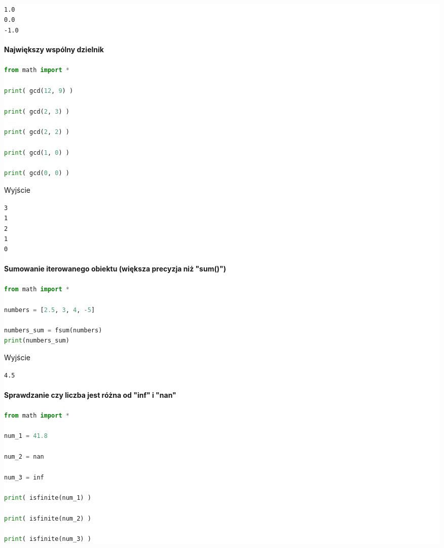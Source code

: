 ```
1.0
0.0
-1.0
```



#### Największy wspólny dzielnik

```python
from math import *

print( gcd(12, 9) )

print( gcd(2, 3) )

print( gcd(2, 2) )

print( gcd(1, 0) )

print( gcd(0, 0) )
```

Wyjście

```
3
1
2
1
0
```



#### Sumowanie iterowanego obiektu (większa precyzja niż "sum()")

```python
from math import *

numbers = [2.5, 3, 4, -5]

numbers_sum = fsum(numbers)
print(numbers_sum)
```

Wyjście

```
4.5
```



#### Sprawdzanie czy liczba jest różna od "inf" i "nan"

```python
from math import *

num_1 = 41.8

num_2 = nan

num_3 = inf

print( isfinite(num_1) )

print( isfinite(num_2) )

print( isfinite(num_3) )
```